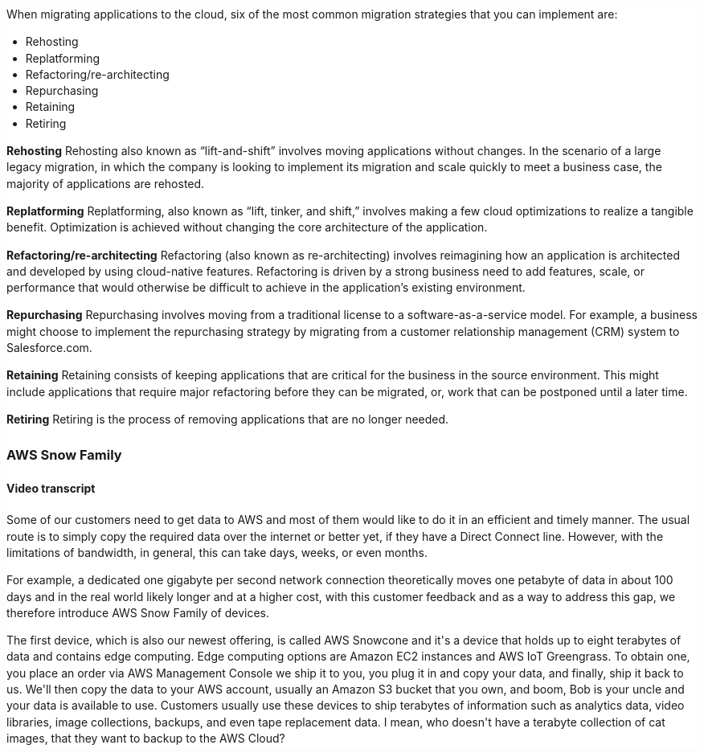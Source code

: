 When migrating applications to the cloud, six of the most common migration strategies that you can implement are:

* Rehosting
* Replatforming
* Refactoring/re-architecting
* Repurchasing
* Retaining
* Retiring

**Rehosting**
Rehosting also known as “lift-and-shift” involves moving applications without changes.
In the scenario of a large legacy migration, in which the company is looking to implement its migration and scale quickly to meet a business case, the majority of applications are rehosted.  

**Replatforming**
Replatforming, also known as “lift, tinker, and shift,” involves making a few cloud optimizations to realize a tangible benefit. Optimization is achieved without changing the core architecture of the application.

**Refactoring/re-architecting**
Refactoring (also known as re-architecting) involves reimagining how an application is architected and developed by using cloud-native features. Refactoring is driven by a strong business need to add features, scale, or performance that would otherwise be difficult to achieve in the application’s existing environment.

**Repurchasing**
Repurchasing involves moving from a traditional license to a software-as-a-service model.
For example, a business might choose to implement the repurchasing strategy by migrating from a customer relationship management (CRM) system to Salesforce.com.

**Retaining**
Retaining consists of keeping applications that are critical for the business in the source environment. This might include applications that require major refactoring before they can be migrated, or, work that can be postponed until a later time.


**Retiring**
Retiring is the process of removing applications that are no longer needed.


### AWS Snow Family


#### Video transcript

Some of our customers need to get data to AWS and most of them would like to do it in an efficient and timely manner. The usual route is to simply copy the required data over the internet or better yet, if they have a Direct Connect line. However, with the limitations of bandwidth, in general, this can take days, weeks, or even months.

For example, a dedicated one gigabyte per second network connection theoretically moves one petabyte of data in about 100 days and in the real world likely longer and at a higher cost, with this customer feedback and as a way to address this gap, we therefore introduce AWS Snow Family of devices.

The first device, which is also our newest offering, is called AWS Snowcone and it's a device that holds up to eight terabytes of data and contains edge computing. Edge computing options are Amazon EC2 instances and AWS IoT Greengrass. To obtain one, you place an order via AWS Management Console we ship it to you, you plug it in and copy your data, and finally, ship it back to us. We'll then copy the data to your AWS account, usually an Amazon S3 bucket that you own, and boom, Bob is your uncle and your data is available to use. Customers usually use these devices to ship terabytes of information such as analytics data, video libraries, image collections, backups, and even tape replacement data. I mean, who doesn't have a terabyte collection of cat images, that they want to backup to the AWS Cloud?
